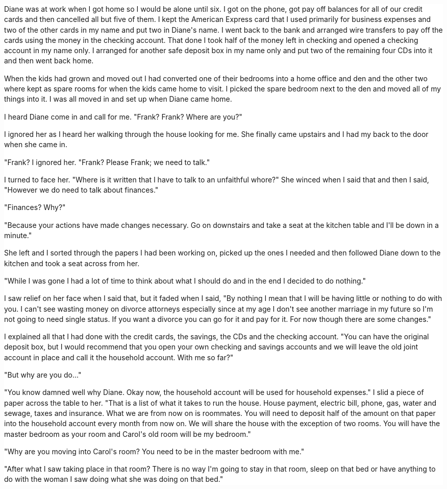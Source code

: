  Diane was at work when I got home so I would be alone until six. I got on the phone, got pay off balances for all of our credit cards and then cancelled all but five of them. I kept the American Express card that I used primarily for business expenses and two of the other cards in my name and put two in Diane's name. I went back to the bank and arranged wire transfers to pay off the cards using the money in the checking account. That done I took half of the money left in checking and opened a checking account in my name only. I arranged for another safe deposit box in my name only and put two of the remaining four CDs into it and then went back home. 

 When the kids had grown and moved out I had converted one of their bedrooms into a home office and den and the other two where kept as spare rooms for when the kids came home to visit. I picked the spare bedroom next to the den and moved all of my things into it. I was all moved in and set up when Diane came home. 

 I heard Diane come in and call for me. "Frank? Frank? Where are you?" 

 I ignored her as I heard her walking through the house looking for me. She finally came upstairs and I had my back to the door when she came in. 

 "Frank? I ignored her. "Frank? Please Frank; we need to talk." 

 I turned to face her. "Where is it written that I have to talk to an unfaithful whore?" She winced when I said that and then I said, "However we do need to talk about finances." 

 "Finances? Why?" 

 "Because your actions have made changes necessary. Go on downstairs and take a seat at the kitchen table and I'll be down in a minute." 

 She left and I sorted through the papers I had been working on, picked up the ones I needed and then followed Diane down to the kitchen and took a seat across from her. 

 "While I was gone I had a lot of time to think about what I should do and in the end I decided to do nothing." 

 I saw relief on her face when I said that, but it faded when I said, "By nothing I mean that I will be having little or nothing to do with you. I can't see wasting money on divorce attorneys especially since at my age I don't see another marriage in my future so I'm not going to need single status. If you want a divorce you can go for it and pay for it. For now though there are some changes." 

 I explained all that I had done with the credit cards, the savings, the CDs and the checking account. "You can have the original deposit box, but I would recommend that you open your own checking and savings accounts and we will leave the old joint account in place and call it the household account. With me so far?" 

 "But why are you do..." 

 "You know damned well why Diane. Okay now, the household account will be used for household expenses." I slid a piece of paper across the table to her. "That is a list of what it takes to run the house. House payment, electric bill, phone, gas, water and sewage, taxes and insurance. What we are from now on is roommates. You will need to deposit half of the amount on that paper into the household account every month from now on. We will share the house with the exception of two rooms. You will have the master bedroom as your room and Carol's old room will be my bedroom." 

 "Why are you moving into Carol's room? You need to be in the master bedroom with me." 

 "After what I saw taking place in that room? There is no way I'm going to stay in that room, sleep on that bed or have anything to do with the woman I saw doing what she was doing on that bed." 
